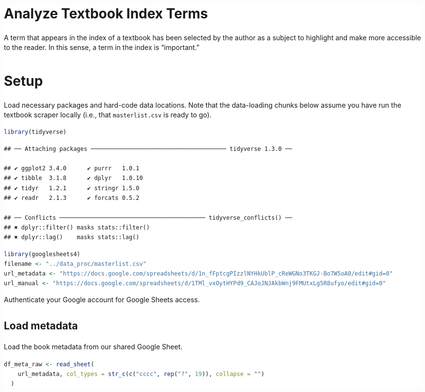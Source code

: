 Analyze Textbook Index Terms
================

A term that appears in the index of a textbook has been selected by the
author as a subject to highlight and make more accessible to the reader.
In this sense, a term in the index is “important.”

# Setup

Load necessary packages and hard-code data locations. Note that the
data-loading chunks below assume you have run the textbook scraper
locally (i.e., that `masterlist.csv` is ready to go).

``` r
library(tidyverse)
```

    ## ── Attaching packages ─────────────────────────────────────── tidyverse 1.3.0 ──

    ## ✔ ggplot2 3.4.0      ✔ purrr   1.0.1 
    ## ✔ tibble  3.1.8      ✔ dplyr   1.0.10
    ## ✔ tidyr   1.2.1      ✔ stringr 1.5.0 
    ## ✔ readr   2.1.3      ✔ forcats 0.5.2

    ## ── Conflicts ────────────────────────────────────────── tidyverse_conflicts() ──
    ## ✖ dplyr::filter() masks stats::filter()
    ## ✖ dplyr::lag()    masks stats::lag()

``` r
library(googlesheets4)
filename <- "../data_proc/masterlist.csv"
url_metadata <- "https://docs.google.com/spreadsheets/d/1n_fFptcgPIzzlNYHkUblP_cReWGNo3TKGJ-Bo7W5oA0/edit#gid=0"
url_manual <- "https://docs.google.com/spreadsheets/d/1TMl_vxOytHYPd9_CAJoJNJAkbWnj9FMUtxLg5R8ufyo/edit#gid=0"
```

Authenticate your Google account for Google Sheets access.

## Load metadata

Load the book metadata from our shared Google Sheet.

``` r
df_meta_raw <- read_sheet(
    url_metadata, col_types = str_c(c("cccc", rep("?", 19)), collapse = "")
  )
```
